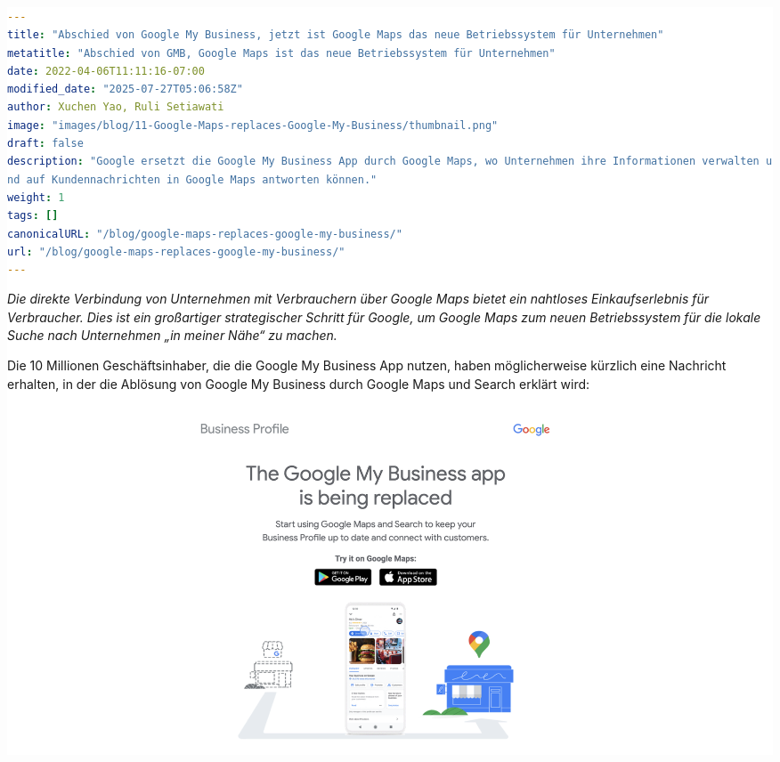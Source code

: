 ```yaml
---
title: "Abschied von Google My Business, jetzt ist Google Maps das neue Betriebssystem für Unternehmen"
metatitle: "Abschied von GMB, Google Maps ist das neue Betriebssystem für Unternehmen"
date: 2022-04-06T11:11:16-07:00
modified_date: "2025-07-27T05:06:58Z"
author: Xuchen Yao, Ruli Setiawati
image: "images/blog/11-Google-Maps-replaces-Google-My-Business/thumbnail.png"
draft: false
description: "Google ersetzt die Google My Business App durch Google Maps, wo Unternehmen ihre Informationen verwalten und auf Kundennachrichten in Google Maps antworten können."
weight: 1
tags: []
canonicalURL: "/blog/google-maps-replaces-google-my-business/"
url: "/blog/google-maps-replaces-google-my-business/"
---
```


*Die direkte Verbindung von Unternehmen mit Verbrauchern über Google Maps bietet ein nahtloses Einkaufserlebnis für Verbraucher. Dies ist ein großartiger strategischer Schritt für Google, um Google Maps zum neuen Betriebssystem für die lokale Suche nach Unternehmen „in meiner Nähe“ zu machen.*


Die 10 Millionen Geschäftsinhaber, die die Google My Business App nutzen, haben möglicherweise kürzlich eine Nachricht erhalten, in der die Ablösung von Google My Business durch Google Maps und Search erklärt wird:

<center>
<img width="550" src="/images/blog/11-Google-Maps-replaces-Google-My-Business/0-GMB_replaced.png"/>
